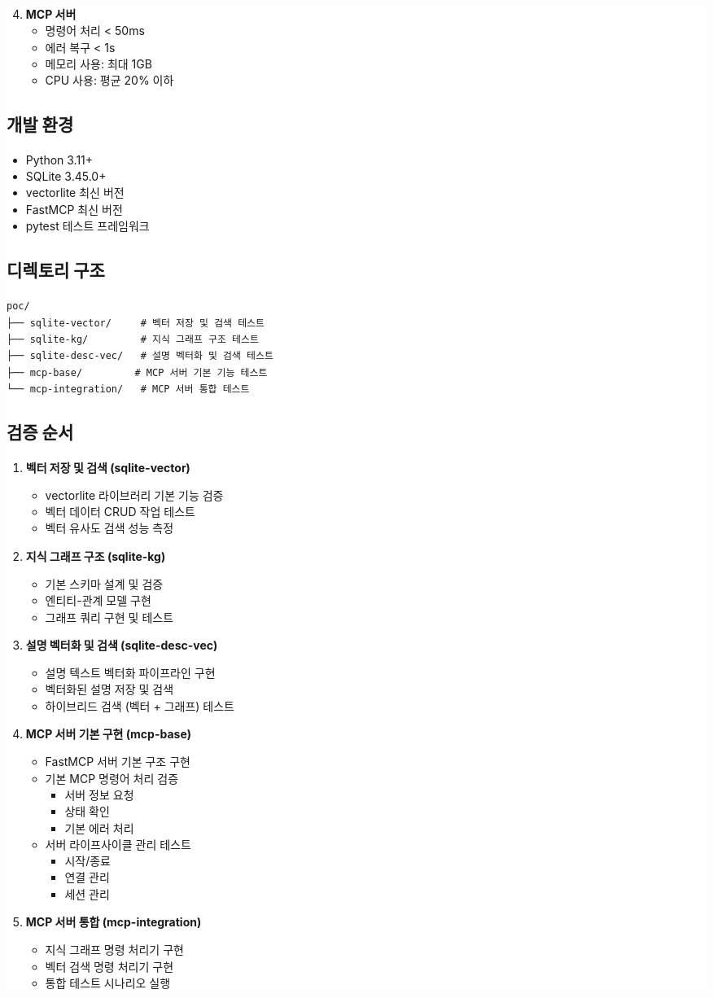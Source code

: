4. **MCP 서버**
   - 명령어 처리 < 50ms
   - 에러 복구 < 1s
   - 메모리 사용: 최대 1GB
   - CPU 사용: 평균 20% 이하

## 개발 환경
- Python 3.11+
- SQLite 3.45.0+
- vectorlite 최신 버전
- FastMCP 최신 버전
- pytest 테스트 프레임워크

## 디렉토리 구조
```
poc/
├── sqlite-vector/     # 벡터 저장 및 검색 테스트
├── sqlite-kg/         # 지식 그래프 구조 테스트
├── sqlite-desc-vec/   # 설명 벡터화 및 검색 테스트
├── mcp-base/         # MCP 서버 기본 기능 테스트
└── mcp-integration/   # MCP 서버 통합 테스트
```

## 검증 순서

1. **벡터 저장 및 검색 (sqlite-vector)**
   - vectorlite 라이브러리 기본 기능 검증
   - 벡터 데이터 CRUD 작업 테스트
   - 벡터 유사도 검색 성능 측정

2. **지식 그래프 구조 (sqlite-kg)**
   - 기본 스키마 설계 및 검증
   - 엔티티-관계 모델 구현
   - 그래프 쿼리 구현 및 테스트

3. **설명 벡터화 및 검색 (sqlite-desc-vec)**
   - 설명 텍스트 벡터화 파이프라인 구현
   - 벡터화된 설명 저장 및 검색
   - 하이브리드 검색 (벡터 + 그래프) 테스트

4. **MCP 서버 기본 구현 (mcp-base)**
   - FastMCP 서버 기본 구조 구현
   - 기본 MCP 명령어 처리 검증
     - 서버 정보 요청
     - 상태 확인
     - 기본 에러 처리
   - 서버 라이프사이클 관리 테스트
     - 시작/종료
     - 연결 관리
     - 세션 관리

5. **MCP 서버 통합 (mcp-integration)**
   - 지식 그래프 명령 처리기 구현
   - 벡터 검색 명령 처리기 구현
   - 통합 테스트 시나리오 실행
